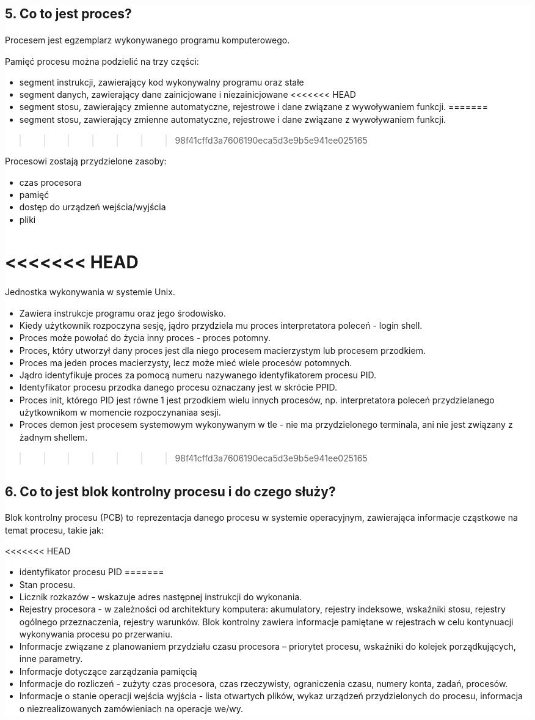 ## 5. Co to jest proces?

Procesem jest egzemplarz wykonywanego programu komputerowego.

Pamięć procesu można podzielić na trzy części:

- segment instrukcji, zawierający kod wykonywalny programu oraz stałe
- segment danych, zawierający dane zainicjowane i niezainicjowane
<<<<<<< HEAD
- segment stosu, zawierający zmienne automatyczne, rejestrowe i dane związane z wywoływaniem funkcji. 
=======
- segment stosu, zawierający zmienne automatyczne, rejestrowe i dane związane z wywoływaniem funkcji.
>>>>>>> 98f41cffd3a7606190eca5d3e9b5e941ee025165

Procesowi zostają przydzielone zasoby:

- czas procesora
- pamięć
- dostęp do urządzeń wejścia/wyjścia
- pliki

<<<<<<< HEAD
=======
Jednostka wykonywania w systemie Unix.

- Zawiera instrukcje programu oraz jego środowisko.
- Kiedy użytkownik rozpoczyna sesję, jądro przydziela mu proces interpretatora
  poleceń - login shell.
- Proces może powołać do życia inny proces - proces potomny.
- Proces, który utworzył dany proces jest dla niego procesem macierzystym lub
  procesem przodkiem.
- Proces ma jeden proces macierzysty, lecz może mieć wiele procesów potomnych.
- Jądro identyfikuje proces za pomocą numeru nazywanego identyfikatorem procesu
  PID.
- Identyfikator procesu przodka danego procesu oznaczany jest w skrócie PPID.
- Proces init, którego PID jest równe 1 jest przodkiem wielu innych procesów, np.
  interpretatora poleceń przydzielanego użytkownikom w momencie
  rozpoczynaniaa sesji.
- Proces demon jest procesem systemowym wykonywanym w tle - nie ma
  przydzielonego terminala, ani nie jest związany z żadnym shellem.

>>>>>>> 98f41cffd3a7606190eca5d3e9b5e941ee025165
## 6. Co to jest blok kontrolny procesu i do czego służy?

Blok kontrolny procesu (PCB) to reprezentacja danego procesu w systemie operacyjnym, zawierająca informacje cząstkowe na temat procesu, takie jak:

<<<<<<< HEAD
- identyfikator procesu PID
=======
- Stan procesu.
- Licznik rozkazów - wskazuje adres następnej instrukcji do wykonania.
- Rejestry procesora - w zależności od architektury komputera: akumulatory,
  rejestry indeksowe, wskaźniki stosu, rejestry ogólnego przeznaczenia, rejestry
  warunków. Blok kontrolny zawiera informacje pamiętane w rejestrach w celu
  kontynuacji wykonywania procesu po przerwaniu.
- Informacje związane z planowaniem przydziału czasu procesora – priorytet
  procesu, wskaźniki do kolejek porządkujących, inne parametry.
- Informacje dotyczące zarządzania pamięcią
- Informacje do rozliczeń - zużyty czas procesora, czas rzeczywisty, ograniczenia
  czasu, numery konta, zadań, procesów.
- Informacje o stanie operacji wejścia wyjścia - lista otwartych plików, wykaz
  urządzeń przydzielonych do procesu, informacja o niezrealizowanych
  zamówieniach na operacje we/wy.
